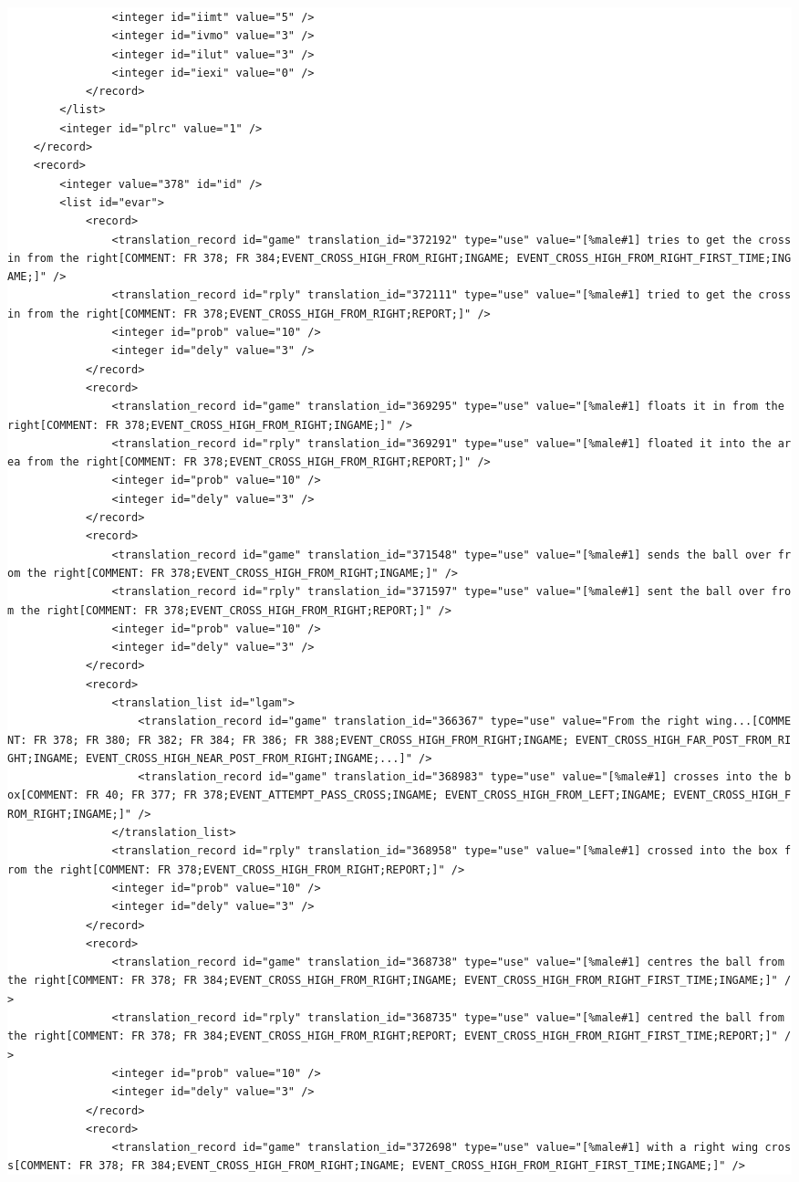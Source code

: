 					<integer id="iimt" value="5" />
					<integer id="ivmo" value="3" />
					<integer id="ilut" value="3" />
					<integer id="iexi" value="0" />
				</record>
			</list>
			<integer id="plrc" value="1" />
		</record>
		<record>
			<integer value="378" id="id" />
			<list id="evar">
				<record>
					<translation_record id="game" translation_id="372192" type="use" value="[%male#1] tries to get the cross in from the right[COMMENT: FR 378; FR 384;EVENT_CROSS_HIGH_FROM_RIGHT;INGAME; EVENT_CROSS_HIGH_FROM_RIGHT_FIRST_TIME;INGAME;]" />
					<translation_record id="rply" translation_id="372111" type="use" value="[%male#1] tried to get the cross in from the right[COMMENT: FR 378;EVENT_CROSS_HIGH_FROM_RIGHT;REPORT;]" />
					<integer id="prob" value="10" />
					<integer id="dely" value="3" />
				</record>
				<record>
					<translation_record id="game" translation_id="369295" type="use" value="[%male#1] floats it in from the right[COMMENT: FR 378;EVENT_CROSS_HIGH_FROM_RIGHT;INGAME;]" />
					<translation_record id="rply" translation_id="369291" type="use" value="[%male#1] floated it into the area from the right[COMMENT: FR 378;EVENT_CROSS_HIGH_FROM_RIGHT;REPORT;]" />
					<integer id="prob" value="10" />
					<integer id="dely" value="3" />
				</record>
				<record>
					<translation_record id="game" translation_id="371548" type="use" value="[%male#1] sends the ball over from the right[COMMENT: FR 378;EVENT_CROSS_HIGH_FROM_RIGHT;INGAME;]" />
					<translation_record id="rply" translation_id="371597" type="use" value="[%male#1] sent the ball over from the right[COMMENT: FR 378;EVENT_CROSS_HIGH_FROM_RIGHT;REPORT;]" />
					<integer id="prob" value="10" />
					<integer id="dely" value="3" />
				</record>
				<record>
					<translation_list id="lgam">
						<translation_record id="game" translation_id="366367" type="use" value="From the right wing...[COMMENT: FR 378; FR 380; FR 382; FR 384; FR 386; FR 388;EVENT_CROSS_HIGH_FROM_RIGHT;INGAME; EVENT_CROSS_HIGH_FAR_POST_FROM_RIGHT;INGAME; EVENT_CROSS_HIGH_NEAR_POST_FROM_RIGHT;INGAME;...]" />
						<translation_record id="game" translation_id="368983" type="use" value="[%male#1] crosses into the box[COMMENT: FR 40; FR 377; FR 378;EVENT_ATTEMPT_PASS_CROSS;INGAME; EVENT_CROSS_HIGH_FROM_LEFT;INGAME; EVENT_CROSS_HIGH_FROM_RIGHT;INGAME;]" />
					</translation_list>
					<translation_record id="rply" translation_id="368958" type="use" value="[%male#1] crossed into the box from the right[COMMENT: FR 378;EVENT_CROSS_HIGH_FROM_RIGHT;REPORT;]" />
					<integer id="prob" value="10" />
					<integer id="dely" value="3" />
				</record>
				<record>
					<translation_record id="game" translation_id="368738" type="use" value="[%male#1] centres the ball from the right[COMMENT: FR 378; FR 384;EVENT_CROSS_HIGH_FROM_RIGHT;INGAME; EVENT_CROSS_HIGH_FROM_RIGHT_FIRST_TIME;INGAME;]" />
					<translation_record id="rply" translation_id="368735" type="use" value="[%male#1] centred the ball from the right[COMMENT: FR 378; FR 384;EVENT_CROSS_HIGH_FROM_RIGHT;REPORT; EVENT_CROSS_HIGH_FROM_RIGHT_FIRST_TIME;REPORT;]" />
					<integer id="prob" value="10" />
					<integer id="dely" value="3" />
				</record>
				<record>
					<translation_record id="game" translation_id="372698" type="use" value="[%male#1] with a right wing cross[COMMENT: FR 378; FR 384;EVENT_CROSS_HIGH_FROM_RIGHT;INGAME; EVENT_CROSS_HIGH_FROM_RIGHT_FIRST_TIME;INGAME;]" />